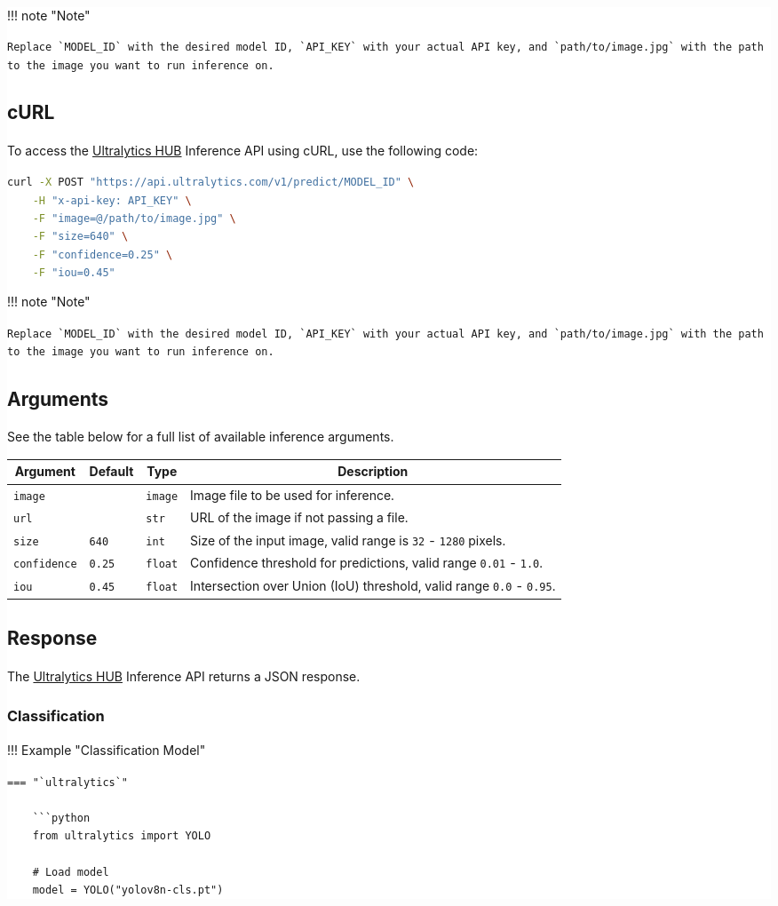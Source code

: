 !!! note "Note"

    Replace `MODEL_ID` with the desired model ID, `API_KEY` with your actual API key, and `path/to/image.jpg` with the path to the image you want to run inference on.

## cURL

To access the [Ultralytics HUB](https://ultralytics.com/hub) Inference API using cURL, use the following code:

```bash
curl -X POST "https://api.ultralytics.com/v1/predict/MODEL_ID" \
	-H "x-api-key: API_KEY" \
	-F "image=@/path/to/image.jpg" \
	-F "size=640" \
	-F "confidence=0.25" \
	-F "iou=0.45"
```

!!! note "Note"

    Replace `MODEL_ID` with the desired model ID, `API_KEY` with your actual API key, and `path/to/image.jpg` with the path to the image you want to run inference on.

## Arguments

See the table below for a full list of available inference arguments.

| Argument     | Default | Type    | Description                                                          |
| ------------ | ------- | ------- | -------------------------------------------------------------------- |
| `image`      |         | `image` | Image file to be used for inference.                                 |
| `url`        |         | `str`   | URL of the image if not passing a file.                              |
| `size`       | `640`   | `int`   | Size of the input image, valid range is `32` - `1280` pixels.        |
| `confidence` | `0.25`  | `float` | Confidence threshold for predictions, valid range `0.01` - `1.0`.    |
| `iou`        | `0.45`  | `float` | Intersection over Union (IoU) threshold, valid range `0.0` - `0.95`. |

## Response

The [Ultralytics HUB](https://ultralytics.com/hub) Inference API returns a JSON response.

### Classification

!!! Example "Classification Model"

    === "`ultralytics`"

        ```python
        from ultralytics import YOLO

        # Load model
        model = YOLO("yolov8n-cls.pt")
